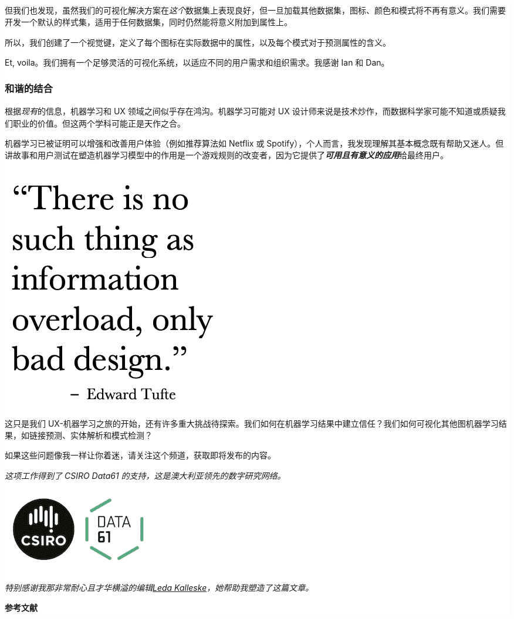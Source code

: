 但我们也发现，虽然我们的可视化解决方案在*这个*数据集上表现良好，但一旦加载其他数据集，图标、颜色和模式将不再有意义。我们需要开发一个默认的样式集，适用于任何数据集，同时仍然能将意义附加到属性上。

所以，我们创建了一个视觉键，定义了每个图标在实际数据中的属性，以及每个模式对于预测属性的含义。

Et, voila。我们拥有一个足够灵活的可视化系统，以适应不同的用户需求和组织需求。我感谢 Ian 和 Dan。

### **和谐的结合**

根据*现有*的信息，机器学习和 UX 领域之间似乎存在鸿沟。机器学习可能对 UX 设计师来说是技术炒作，而数据科学家可能不知道或质疑我们职业的价值。但这两个学科可能正是天作之合。

机器学习已被证明可以增强和改善用户体验（例如推荐算法如 Netflix 或 Spotify），个人而言，我发现理解其基本概念既有帮助又迷人。但讲故事和用户测试在塑造机器学习模型中的作用是一个游戏规则的改变者，因为它提供了***可用且有意义的应用***给最终用户。

![](img/9e855518eadfd3d6dae5a6c787dd7398.png)

这只是我们 UX-机器学习之旅的开始，还有许多重大挑战待探索。我们如何在机器学习结果中建立信任？我们如何可视化其他图机器学习结果，如链接预测、实体解析和模式检测？

如果这些问题像我一样让你着迷，请关注这个频道，获取即将发布的内容。

*这项工作得到了 CSIRO Data61 的支持，这是澳大利亚领先的数字研究网络。*

![](img/66d01b723b3591cc7bfabf81589c6486.png)

*特别感谢我那非常耐心且才华横溢的编辑*[*Leda Kalleske*](https://medium.com/u/5bf006f8910?source=post_page-----cdbf09edbc78----------------------)*，她帮助我塑造了这篇文章。*

**参考文献**
